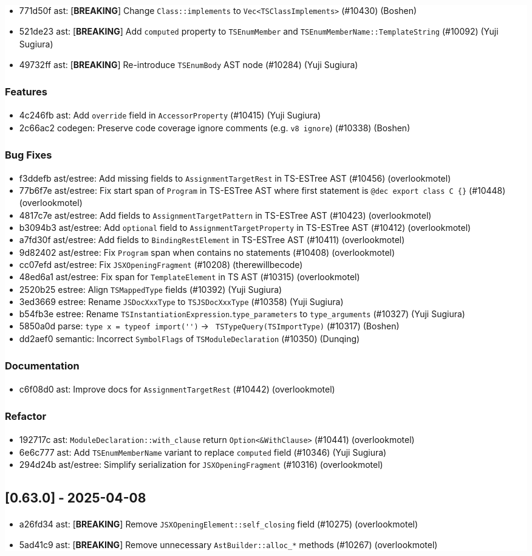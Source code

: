 - 771d50f ast: [**BREAKING**] Change `Class::implements` to `Vec<TSClassImplements>` (#10430) (Boshen)

- 521de23 ast: [**BREAKING**] Add `computed` property to `TSEnumMember` and `TSEnumMemberName::TemplateString` (#10092) (Yuji Sugiura)

- 49732ff ast: [**BREAKING**] Re-introduce `TSEnumBody` AST node (#10284) (Yuji Sugiura)

### Features

- 4c246fb ast: Add `override` field in `AccessorProperty` (#10415) (Yuji Sugiura)
- 2c66ac2 codegen: Preserve code coverage ignore comments (e.g. `v8 ignore`) (#10338) (Boshen)

### Bug Fixes

- f3ddefb ast/estree: Add missing fields to `AssignmentTargetRest` in TS-ESTree AST (#10456) (overlookmotel)
- 77b6f7e ast/estree: Fix start span of `Program` in TS-ESTree AST where first statement is `@dec export class C {}` (#10448) (overlookmotel)
- 4817c7e ast/estree: Add fields to `AssignmentTargetPattern` in TS-ESTree AST (#10423) (overlookmotel)
- b3094b3 ast/estree: Add `optional` field to `AssignmentTargetProperty` in TS-ESTree AST (#10412) (overlookmotel)
- a7fd30f ast/estree: Add fields to `BindingRestElement` in TS-ESTree AST (#10411) (overlookmotel)
- 9d82402 ast/estree: Fix `Program` span when contains no statements (#10408) (overlookmotel)
- cc07efd ast/estree: Fix `JSXOpeningFragment` (#10208) (therewillbecode)
- 48ed6a1 ast/estree: Fix span for `TemplateElement` in TS AST (#10315) (overlookmotel)
- 2520b25 estree: Align `TSMappedType` fields (#10392) (Yuji Sugiura)
- 3ed3669 estree: Rename `JSDocXxxType` to `TSJSDocXxxType` (#10358) (Yuji Sugiura)
- b54fb3e estree: Rename `TSInstantiationExpression`.`type_parameters` to `type_arguments` (#10327) (Yuji Sugiura)
- 5850a0d parse: `type x = typeof import('')` -> ` TSTypeQuery(TSImportType)` (#10317) (Boshen)
- dd2aef0 semantic: Incorrect `SymbolFlags` of `TSModuleDeclaration` (#10350) (Dunqing)

### Documentation

- c6f08d0 ast: Improve docs for `AssignmentTargetRest` (#10442) (overlookmotel)

### Refactor

- 192717c ast: `ModuleDeclaration::with_clause` return `Option<&WithClause>` (#10441) (overlookmotel)
- 6e6c777 ast: Add `TSEnumMemberName` variant to replace `computed` field (#10346) (Yuji Sugiura)
- 294d24b ast/estree: Simplify serialization for `JSXOpeningFragment` (#10316) (overlookmotel)

## [0.63.0] - 2025-04-08

- a26fd34 ast: [**BREAKING**] Remove `JSXOpeningElement::self_closing` field (#10275) (overlookmotel)

- 5ad41c9 ast: [**BREAKING**] Remove unnecessary `AstBuilder::alloc_*` methods (#10267) (overlookmotel)
